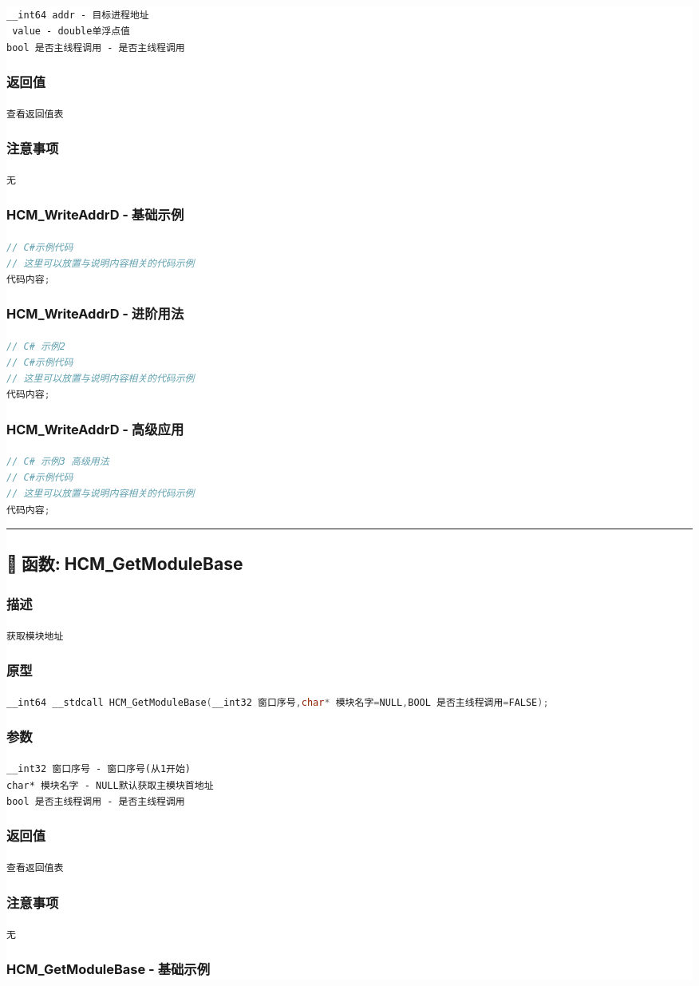 ```
__int64 addr - 目标进程地址
 value - double单浮点值
bool 是否主线程调用 - 是否主线程调用
```
### 返回值
```
查看返回值表
```
### 注意事项
```
无
```
### HCM_WriteAddrD - 基础示例
```csharp
// C#示例代码
// 这里可以放置与说明内容相关的代码示例
代码内容;
```
### HCM_WriteAddrD - 进阶用法
```csharp
// C# 示例2
// C#示例代码
// 这里可以放置与说明内容相关的代码示例
代码内容;
```
### HCM_WriteAddrD - 高级应用
```csharp
// C# 示例3 高级用法
// C#示例代码
// 这里可以放置与说明内容相关的代码示例
代码内容;
```

---
## 📌 函数: HCM_GetModuleBase
### 描述
```
获取模块地址
```
### 原型
```cpp
__int64 __stdcall HCM_GetModuleBase(__int32 窗口序号,char* 模块名字=NULL,BOOL 是否主线程调用=FALSE);
```
### 参数
```
__int32 窗口序号 - 窗口序号(从1开始)
char* 模块名字 - NULL默认获取主模块首地址
bool 是否主线程调用 - 是否主线程调用
```
### 返回值
```
查看返回值表
```
### 注意事项
```
无
```
### HCM_GetModuleBase - 基础示例
```csharp
```